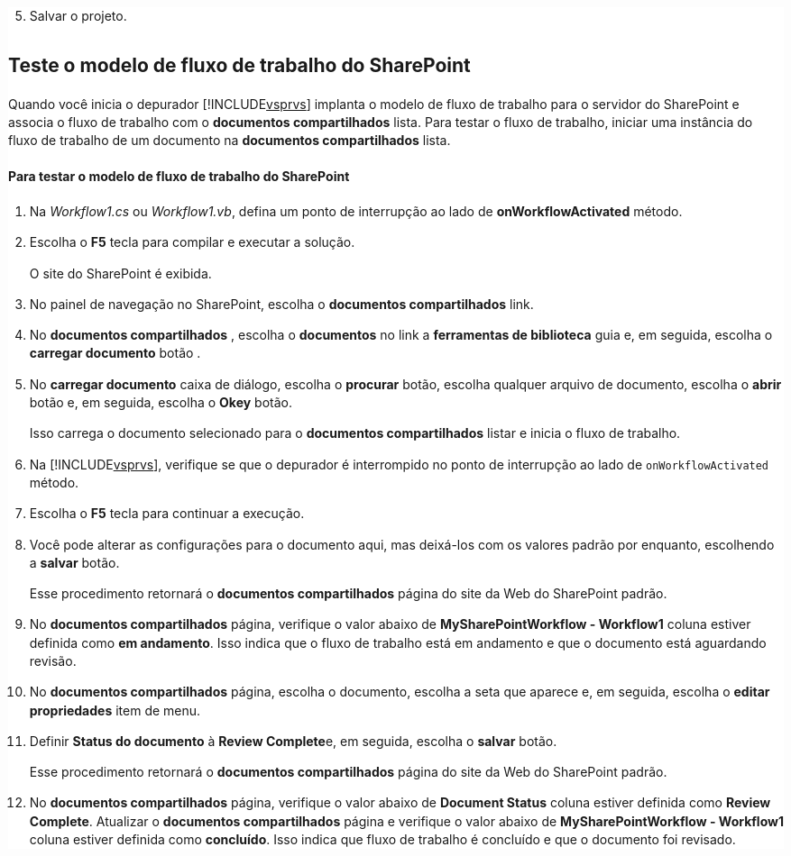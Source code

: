 5.  Salvar o projeto.  
  
## <a name="test-the-sharepoint-workflow-template"></a>Teste o modelo de fluxo de trabalho do SharePoint
 Quando você inicia o depurador [!INCLUDE[vsprvs](../sharepoint/includes/vsprvs-md.md)] implanta o modelo de fluxo de trabalho para o servidor do SharePoint e associa o fluxo de trabalho com o **documentos compartilhados** lista. Para testar o fluxo de trabalho, iniciar uma instância do fluxo de trabalho de um documento na **documentos compartilhados** lista.  
  
#### <a name="to-test-the-sharepoint-workflow-template"></a>Para testar o modelo de fluxo de trabalho do SharePoint  
  
1.  Na *Workflow1.cs* ou *Workflow1.vb*, defina um ponto de interrupção ao lado de **onWorkflowActivated** método.  
  
2.  Escolha o **F5** tecla para compilar e executar a solução.  
  
     O site do SharePoint é exibida.  
  
3.  No painel de navegação no SharePoint, escolha o **documentos compartilhados** link.  
  
4.  No **documentos compartilhados** , escolha o **documentos** no link a **ferramentas de biblioteca** guia e, em seguida, escolha o **carregar documento** botão .  
  
5.  No **carregar documento** caixa de diálogo, escolha o **procurar** botão, escolha qualquer arquivo de documento, escolha o **abrir** botão e, em seguida, escolha o **Okey** botão.  
  
     Isso carrega o documento selecionado para o **documentos compartilhados** listar e inicia o fluxo de trabalho.  
  
6.  Na [!INCLUDE[vsprvs](../sharepoint/includes/vsprvs-md.md)], verifique se que o depurador é interrompido no ponto de interrupção ao lado de `onWorkflowActivated` método.  
  
7.  Escolha o **F5** tecla para continuar a execução.  
  
8.  Você pode alterar as configurações para o documento aqui, mas deixá-los com os valores padrão por enquanto, escolhendo a **salvar** botão.  
  
     Esse procedimento retornará o **documentos compartilhados** página do site da Web do SharePoint padrão.  
  
9. No **documentos compartilhados** página, verifique o valor abaixo de **MySharePointWorkflow - Workflow1** coluna estiver definida como **em andamento**. Isso indica que o fluxo de trabalho está em andamento e que o documento está aguardando revisão.  
  
10. No **documentos compartilhados** página, escolha o documento, escolha a seta que aparece e, em seguida, escolha o **editar propriedades** item de menu.  
  
11. Definir **Status do documento** à **Review Complete**e, em seguida, escolha o **salvar** botão.  
  
     Esse procedimento retornará o **documentos compartilhados** página do site da Web do SharePoint padrão.  
  
12. No **documentos compartilhados** página, verifique o valor abaixo de **Document Status** coluna estiver definida como **Review Complete**. Atualizar o **documentos compartilhados** página e verifique o valor abaixo de **MySharePointWorkflow - Workflow1** coluna estiver definida como **concluído**. Isso indica que fluxo de trabalho é concluído e que o documento foi revisado.  
  